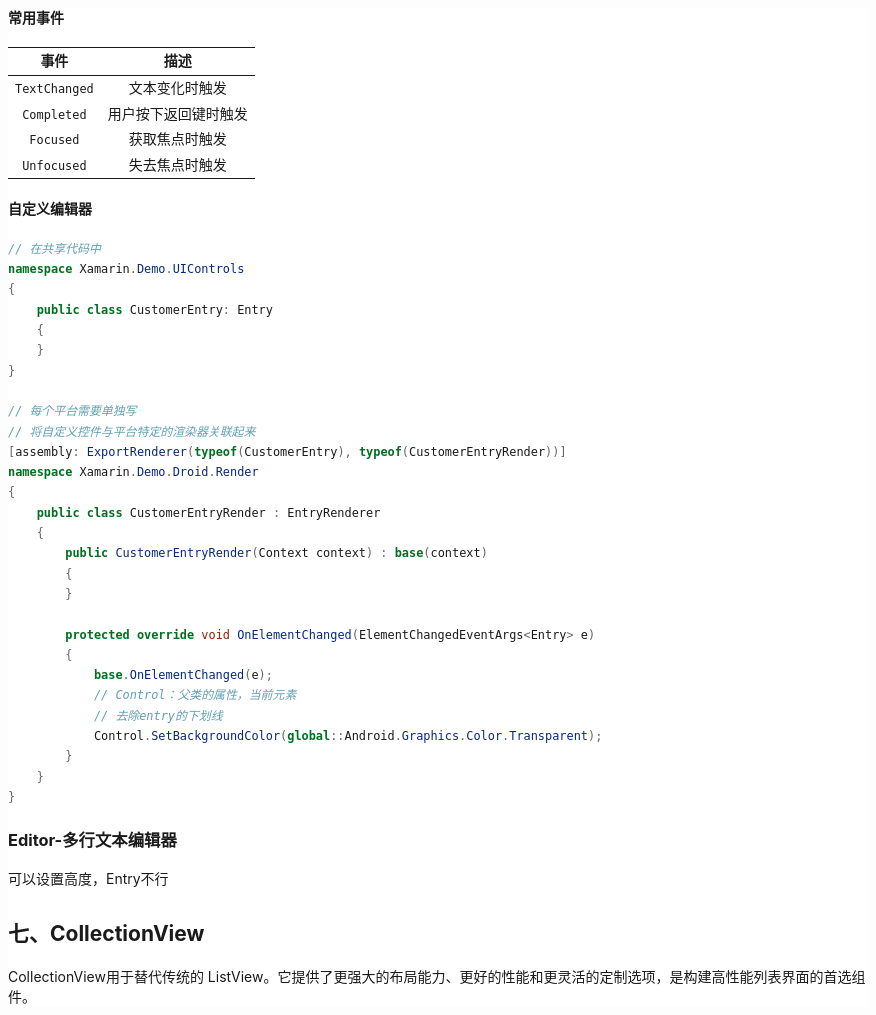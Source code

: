 #### 常用事件

|     事件      |         描述         |
| :-----------: | :------------------: |
| `TextChanged` |    文本变化时触发    |
|  `Completed`  | 用户按下返回键时触发 |
|   `Focused`   |    获取焦点时触发    |
|  `Unfocused`  |    失去焦点时触发    |

#### 自定义编辑器

```C#
// 在共享代码中
namespace Xamarin.Demo.UIControls
{
    public class CustomerEntry: Entry
    {
    }
}

// 每个平台需要单独写
// 将自定义控件与平台特定的渲染器关联起来
[assembly: ExportRenderer(typeof(CustomerEntry), typeof(CustomerEntryRender))]
namespace Xamarin.Demo.Droid.Render
{
    public class CustomerEntryRender : EntryRenderer
    {
        public CustomerEntryRender(Context context) : base(context)
        {
        }

        protected override void OnElementChanged(ElementChangedEventArgs<Entry> e)
        {
            base.OnElementChanged(e);
            // Control：父类的属性，当前元素
            // 去除entry的下划线
            Control.SetBackgroundColor(global::Android.Graphics.Color.Transparent);
        }
    }
}
```

### Editor-多行文本编辑器

可以设置高度，Entry不行

## 七、CollectionView

CollectionView用于替代传统的 ListView。它提供了更强大的布局能力、更好的性能和更灵活的定制选项，是构建高性能列表界面的首选组件。
